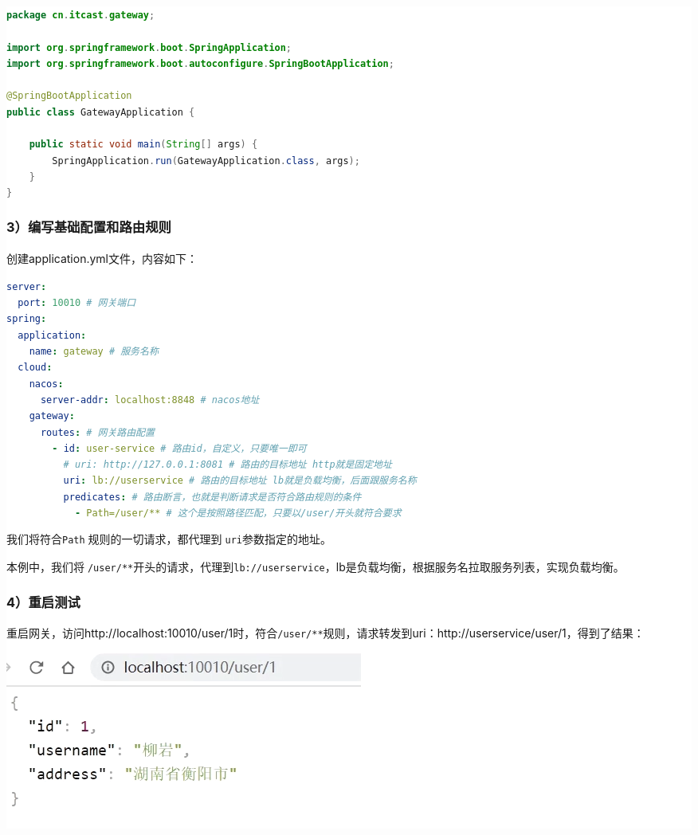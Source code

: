 ```java
package cn.itcast.gateway;

import org.springframework.boot.SpringApplication;
import org.springframework.boot.autoconfigure.SpringBootApplication;

@SpringBootApplication
public class GatewayApplication {

	public static void main(String[] args) {
		SpringApplication.run(GatewayApplication.class, args);
	}
}
```



### 3）编写基础配置和路由规则

创建application.yml文件，内容如下：

```yaml
server:
  port: 10010 # 网关端口
spring:
  application:
    name: gateway # 服务名称
  cloud:
    nacos:
      server-addr: localhost:8848 # nacos地址
    gateway:
      routes: # 网关路由配置
        - id: user-service # 路由id，自定义，只要唯一即可
          # uri: http://127.0.0.1:8081 # 路由的目标地址 http就是固定地址
          uri: lb://userservice # 路由的目标地址 lb就是负载均衡，后面跟服务名称
          predicates: # 路由断言，也就是判断请求是否符合路由规则的条件
            - Path=/user/** # 这个是按照路径匹配，只要以/user/开头就符合要求
```



我们将符合`Path` 规则的一切请求，都代理到 `uri`参数指定的地址。

本例中，我们将 `/user/**`开头的请求，代理到`lb://userservice`，lb是负载均衡，根据服务名拉取服务列表，实现负载均衡。



### 4）重启测试

重启网关，访问http://localhost:10010/user/1时，符合`/user/**`规则，请求转发到uri：http://userservice/user/1，得到了结果：

![image-20210714211908341](assets/image-20210714211908341.png)
